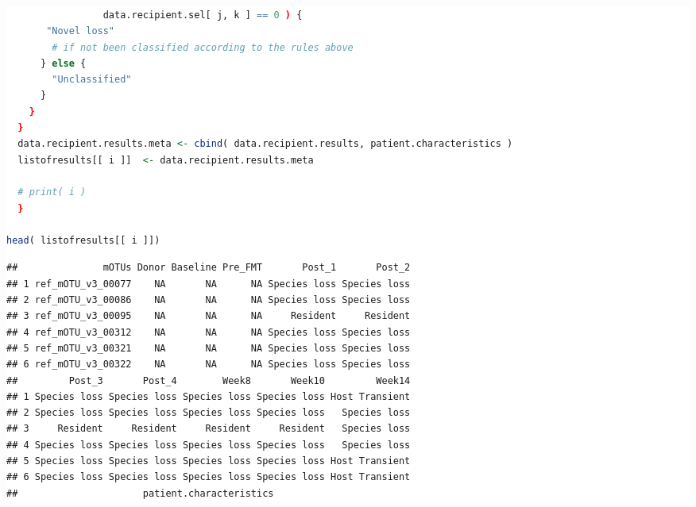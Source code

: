 ``` r
                 data.recipient.sel[ j, k ] == 0 ) {
       "Novel loss"
        # if not been classified according to the rules above
      } else {
        "Unclassified" 
      }
    }
  }
  data.recipient.results.meta <- cbind( data.recipient.results, patient.characteristics )
  listofresults[[ i ]]  <- data.recipient.results.meta

  # print( i )
  }
  
head( listofresults[[ i ]])
```

    ##               mOTUs Donor Baseline Pre_FMT       Post_1       Post_2
    ## 1 ref_mOTU_v3_00077    NA       NA      NA Species loss Species loss
    ## 2 ref_mOTU_v3_00086    NA       NA      NA Species loss Species loss
    ## 3 ref_mOTU_v3_00095    NA       NA      NA     Resident     Resident
    ## 4 ref_mOTU_v3_00312    NA       NA      NA Species loss Species loss
    ## 5 ref_mOTU_v3_00321    NA       NA      NA Species loss Species loss
    ## 6 ref_mOTU_v3_00322    NA       NA      NA Species loss Species loss
    ##         Post_3       Post_4        Week8       Week10         Week14
    ## 1 Species loss Species loss Species loss Species loss Host Transient
    ## 2 Species loss Species loss Species loss Species loss   Species loss
    ## 3     Resident     Resident     Resident     Resident   Species loss
    ## 4 Species loss Species loss Species loss Species loss   Species loss
    ## 5 Species loss Species loss Species loss Species loss Host Transient
    ## 6 Species loss Species loss Species loss Species loss Host Transient
    ##                      patient.characteristics